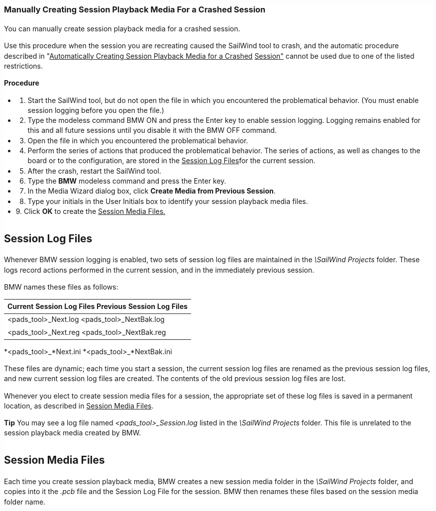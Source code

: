 ### Manually Creating Session Playback Media For a Crashed Session
You can manually create session playback media for a crashed session.

Use this procedure when the session you are recreating caused the SailWind tool to crash, and the automatic procedure described in "[Automatically Creating Session Playback Media for a Crashed](#page-2-0)  [Session"](#page-2-0) cannot be used due to one of the listed restrictions.

**Procedure**

- 1. Start the SailWind tool, but do not open the file in which you encountered the problematical behavior. (You must enable session logging before you open the file.)
- 2. Type the modeless command BMW ON and press the Enter key to enable session logging. Logging remains enabled for this and all future sessions until you disable it with the BMW OFF command.
- 3. Open the file in which you encountered the problematical behavior.
- 4. Perform the series of actions that produced the problematical behavior. The series of actions, as well as changes to the board or to the configuration, are stored in the [Session Log Files](#page-3-0)for the current session.
- 5. After the crash, restart the SailWind tool.
- 6. Type the **BMW** modeless command and press the Enter key.
- 7. In the Media Wizard dialog box, click **Create Media from Previous Session**.
- 8. Type your initials in the User Initials box to identify your session playback media files.
- <span id="page-3-0"></span>9. Click **OK** to create the [Session Media Files.](#page-4-0)

## Session Log Files
Whenever BMW session logging is enabled, two sets of session log files are maintained in the *\SailWind Projects* folder. These logs record actions performed in the current session, and in the immediately previous session.

BMW names these files as follows:

| Current Session Log Files            Previous Session Log Files |
|-----------------------------------------------------------------|
| <pads_tool>_Next.log           <pads_tool>_NextBak.log          |
| <pads_tool>_Next.reg          <pads_tool>_NextBak.reg           |

*<pads\_tool>\_*Next.ini *<pads\_tool>\_*NextBak.ini

These files are dynamic; each time you start a session, the current session log files are renamed as the previous session log files, and new current session log files are created. The contents of the old previous session log files are lost.

Whenever you elect to create session media files for a session, the appropriate set of these log files is saved in a permanent location, as described in [Session Media Files](#page-4-0).

**Tip** You may see a log file named *<pads\_tool>\_Session.log* listed in the *\SailWind Projects* folder. This file is unrelated to the session playback media created by BMW.

## Session Media Files
Each time you create session playback media, BMW creates a new session media folder in the *\SailWind Projects* folder, and copies into it the *.pcb* file and the Session Log File for the session. BMW then renames these files based on the session media folder name.

